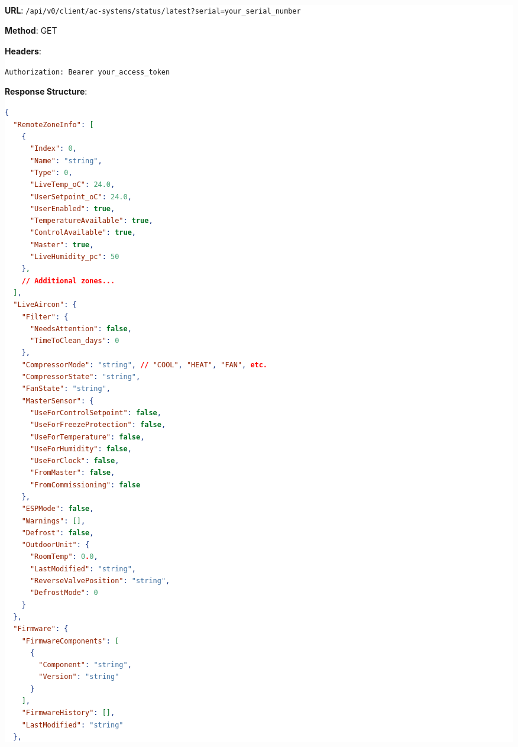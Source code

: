 **URL**: `/api/v0/client/ac-systems/status/latest?serial=your_serial_number`

**Method**: GET

**Headers**:

```
Authorization: Bearer your_access_token
```

**Response Structure**:

```json
{
  "RemoteZoneInfo": [
    {
      "Index": 0,
      "Name": "string",
      "Type": 0,
      "LiveTemp_oC": 24.0,
      "UserSetpoint_oC": 24.0,
      "UserEnabled": true,
      "TemperatureAvailable": true,
      "ControlAvailable": true,
      "Master": true,
      "LiveHumidity_pc": 50
    },
    // Additional zones...
  ],
  "LiveAircon": {
    "Filter": {
      "NeedsAttention": false,
      "TimeToClean_days": 0
    },
    "CompressorMode": "string", // "COOL", "HEAT", "FAN", etc.
    "CompressorState": "string",
    "FanState": "string",
    "MasterSensor": {
      "UseForControlSetpoint": false,
      "UseForFreezeProtection": false,
      "UseForTemperature": false,
      "UseForHumidity": false,
      "UseForClock": false,
      "FromMaster": false,
      "FromCommissioning": false
    },
    "ESPMode": false,
    "Warnings": [],
    "Defrost": false,
    "OutdoorUnit": {
      "RoomTemp": 0.0,
      "LastModified": "string",
      "ReverseValvePosition": "string",
      "DefrostMode": 0
    }
  },
  "Firmware": {
    "FirmwareComponents": [
      {
        "Component": "string",
        "Version": "string"
      }
    ],
    "FirmwareHistory": [],
    "LastModified": "string"
  },
```